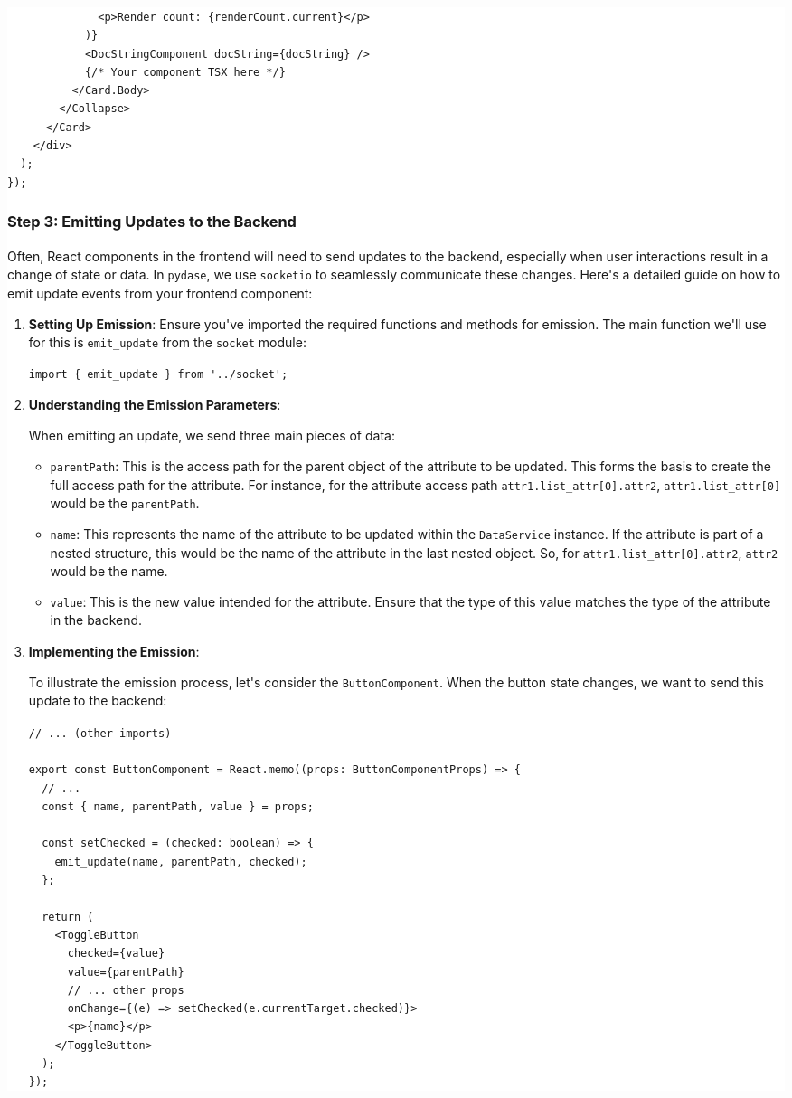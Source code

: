 ```tsx
              <p>Render count: {renderCount.current}</p>
            )}
            <DocStringComponent docString={docString} />
            {/* Your component TSX here */}
          </Card.Body>
        </Collapse>
      </Card>
    </div>
  );
});
```

### Step 3: Emitting Updates to the Backend

Often, React components in the frontend will need to send updates to the backend, especially when user interactions result in a change of state or data. In `pydase`, we use `socketio` to seamlessly communicate these changes. Here's a detailed guide on how to emit update events from your frontend component:

1. **Setting Up Emission**: Ensure you've imported the required functions and methods for emission. The main function we'll use for this is `emit_update` from the `socket` module:

    ```tsx
    import { emit_update } from '../socket';
    ```

2. **Understanding the Emission Parameters**:
   
   When emitting an update, we send three main pieces of data:

   - `parentPath`: This is the access path for the parent object of the attribute to be updated. This forms the basis to create the full access path for the attribute. For instance, for the attribute access path `attr1.list_attr[0].attr2`, `attr1.list_attr[0]` would be the `parentPath`.

   - `name`: This represents the name of the attribute to be updated within the `DataService` instance. If the attribute is part of a nested structure, this would be the name of the attribute in the last nested object. So, for `attr1.list_attr[0].attr2`, `attr2` would be the name.

   - `value`: This is the new value intended for the attribute. Ensure that the type of this value matches the type of the attribute in the backend.

3. **Implementing the Emission**:

   To illustrate the emission process, let's consider the `ButtonComponent`. When the button state changes, we want to send this update to the backend:

   ```tsx
   // ... (other imports)
   
   export const ButtonComponent = React.memo((props: ButtonComponentProps) => {
     // ... 
     const { name, parentPath, value } = props;

     const setChecked = (checked: boolean) => {
       emit_update(name, parentPath, checked);
     };

     return (
       <ToggleButton
         checked={value}
         value={parentPath}
         // ... other props
         onChange={(e) => setChecked(e.currentTarget.checked)}>
         <p>{name}</p>
       </ToggleButton>
     );
   });
   ```